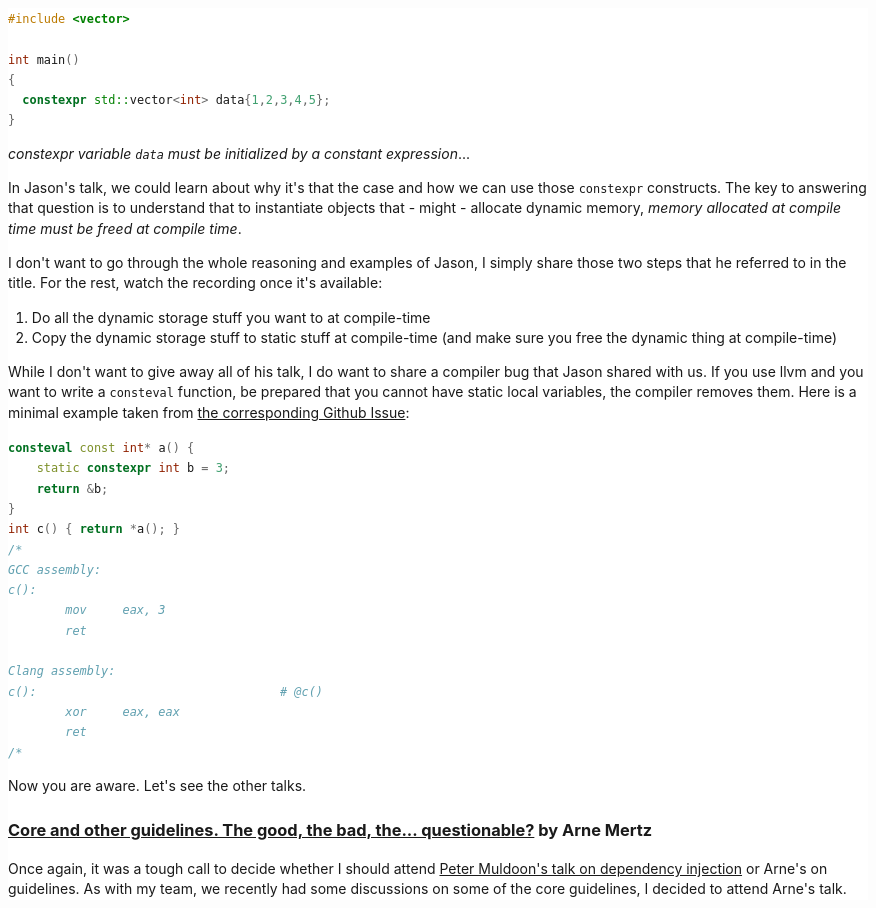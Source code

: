 ```cpp
#include <vector>

int main()
{
  constexpr std::vector<int> data{1,2,3,4,5};
}
```

*constexpr variable `data` must be initialized by a constant expression*...

In Jason's talk, we could learn about why it's that the case and how we can use those `constexpr` constructs. The key to answering that question is to understand that to instantiate objects that - might - allocate dynamic memory, *memory allocated at compile time must be freed at compile time*.

I don't want to go through the whole reasoning and examples of Jason, I simply share those two steps that he referred to in the title. For the rest, watch the recording once it's available:

1) Do all the dynamic storage stuff you want to at compile-time
2) Copy the dynamic storage stuff to static stuff at compile-time (and make sure you free the dynamic thing at compile-time)

While I don't want to give away all of his talk, I do want to share a compiler bug that Jason shared with us. If you use llvm and you want to write a `consteval` function, be prepared that you cannot have static local variables, the compiler removes them. Here is a minimal example taken from [the corresponding Github Issue](https://github.com/llvm/llvm-project/issues/82994):


```cpp
consteval const int* a() {
    static constexpr int b = 3;
    return &b;
}
int c() { return *a(); }
/*
GCC assembly:
c():
        mov     eax, 3
        ret

Clang assembly:
c():                                  # @c()
        xor     eax, eax
        ret
/*
```

Now you are aware. Let's see the other talks.

### [Core and other guidelines. The good, the bad, the... questionable?](https://cpponsea.uk/2024/session/core-and-other-guidelines-the-good-the-bad-the-questionable) by Arne Mertz

Once again, it was a tough call to decide whether I should attend [Peter Muldoon's talk on dependency injection](https://cpponsea.uk/2024/session/dependency-injection-in-cpp-a-practical-guide) or Arne's on guidelines. As with my team, we recently had some discussions on some of the core guidelines, I decided to attend Arne's talk.
